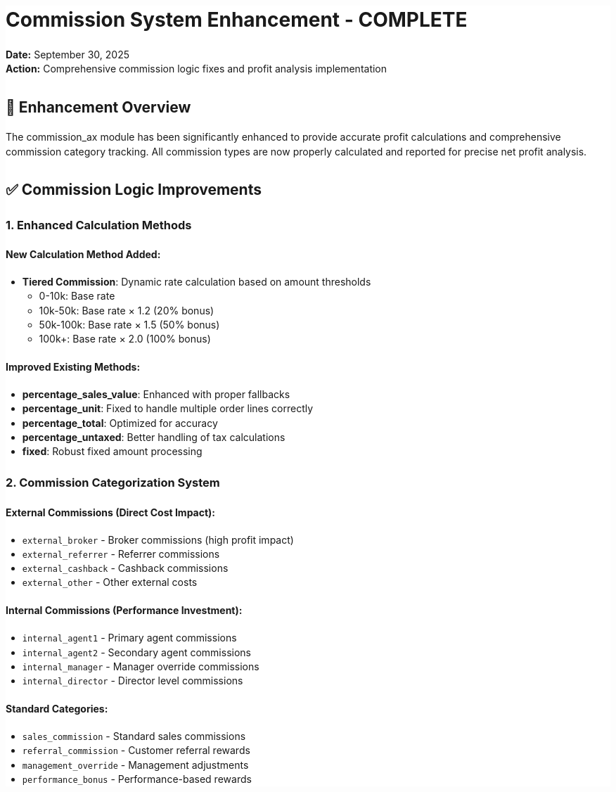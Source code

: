 # Commission System Enhancement - COMPLETE

**Date:** September 30, 2025  
**Action:** Comprehensive commission logic fixes and profit analysis implementation

## 🎯 **Enhancement Overview**

The commission_ax module has been significantly enhanced to provide accurate profit calculations and comprehensive commission category tracking. All commission types are now properly calculated and reported for precise net profit analysis.

## ✅ **Commission Logic Improvements**

### 1. **Enhanced Calculation Methods**

#### **New Calculation Method Added:**
- **Tiered Commission**: Dynamic rate calculation based on amount thresholds
  - 0-10k: Base rate
  - 10k-50k: Base rate × 1.2 (20% bonus)
  - 50k-100k: Base rate × 1.5 (50% bonus)
  - 100k+: Base rate × 2.0 (100% bonus)

#### **Improved Existing Methods:**
- **percentage_sales_value**: Enhanced with proper fallbacks
- **percentage_unit**: Fixed to handle multiple order lines correctly
- **percentage_total**: Optimized for accuracy
- **percentage_untaxed**: Better handling of tax calculations
- **fixed**: Robust fixed amount processing

### 2. **Commission Categorization System**

#### **External Commissions (Direct Cost Impact):**
- `external_broker` - Broker commissions (high profit impact)
- `external_referrer` - Referrer commissions
- `external_cashback` - Cashback commissions  
- `external_other` - Other external costs

#### **Internal Commissions (Performance Investment):**
- `internal_agent1` - Primary agent commissions
- `internal_agent2` - Secondary agent commissions
- `internal_manager` - Manager override commissions
- `internal_director` - Director level commissions

#### **Standard Categories:**
- `sales_commission` - Standard sales commissions
- `referral_commission` - Customer referral rewards
- `management_override` - Management adjustments
- `performance_bonus` - Performance-based rewards
